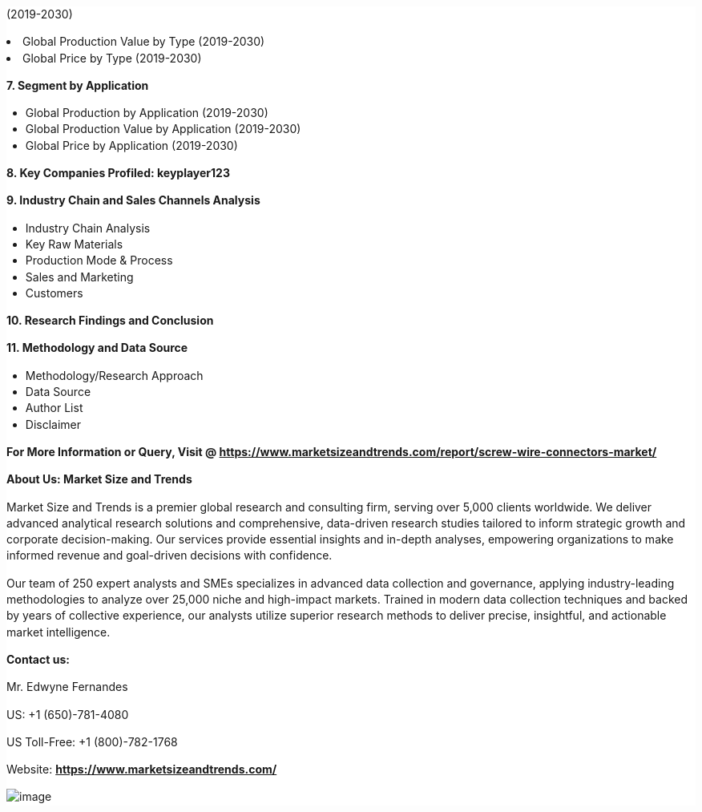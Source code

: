 (2019-2030)</li><li>Global Production Value by Type (2019-2030)</li><li>Global Price by Type (2019-2030)</li></ul><p><strong>7. Segment by Application</strong></p><ul><li>Global Production by Application (2019-2030)</li><li>Global Production Value by Application (2019-2030)</li><li>Global Price by Application (2019-2030)</li></ul><p><strong>8. Key Companies Profiled: keyplayer123</strong></p><p><strong>9. Industry Chain and Sales Channels Analysis</strong></p><ul><li>Industry Chain Analysis</li><li>Key Raw Materials</li><li>Production Mode &amp; Process</li><li>Sales and Marketing</li><li>Customers</li></ul><p><strong>10. Research Findings and Conclusion</strong></p><p><strong>11. Methodology and Data Source</strong></p><ul><li>Methodology/Research Approach</li><li>Data Source</li><li>Author List</li><li>Disclaimer</li></ul></p><p><strong>For More Information or Query, Visit @ <a href="https://www.marketsizeandtrends.com/report/screw-wire-connectors-market/">https://www.marketsizeandtrends.com/report/screw-wire-connectors-market/</a></strong></p><p><strong>About Us: Market Size and Trends</strong></p><p>Market Size and Trends is a premier global research and consulting firm, serving over 5,000 clients worldwide. We deliver advanced analytical research solutions and comprehensive, data-driven research studies tailored to inform strategic growth and corporate decision-making. Our services provide essential insights and in-depth analyses, empowering organizations to make informed revenue and goal-driven decisions with confidence.</p><p>Our team of 250 expert analysts and SMEs specializes in advanced data collection and governance, applying industry-leading methodologies to analyze over 25,000 niche and high-impact markets. Trained in modern data collection techniques and backed by years of collective experience, our analysts utilize superior research methods to deliver precise, insightful, and actionable market intelligence.</p><p><strong>Contact us:</strong></p><p>Mr. Edwyne Fernandes</p><p>US: +1 (650)-781-4080</p><p>US Toll-Free: +1 (800)-782-1768</p><p>Website: <strong><a href="https://www.marketsizeandtrends.com/">https://www.marketsizeandtrends.com/</a></strong></p>
![image](https://github.com/user-attachments/assets/cc8b54b3-0d6d-42e1-bd52-c9f95863c726)
